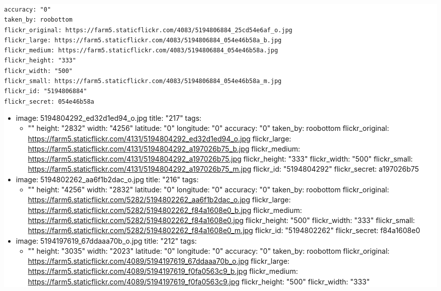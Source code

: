     accuracy: "0"
    taken_by: roobottom
    flickr_original: https://farm5.staticflickr.com/4083/5194806884_25cd54e6af_o.jpg
    flickr_large: https://farm5.staticflickr.com/4083/5194806884_054e46b58a_b.jpg
    flickr_medium: https://farm5.staticflickr.com/4083/5194806884_054e46b58a.jpg
    flickr_height: "333"
    flickr_width: "500"
    flickr_small: https://farm5.staticflickr.com/4083/5194806884_054e46b58a_m.jpg
    flickr_id: "5194806884"
    flickr_secret: 054e46b58a
  - 
    image: 5194804292_ed32d1ed94_o.jpg
    title: "217"
    tags:
      - ""
    height: "2832"
    width: "4256"
    latitude: "0"
    longitude: "0"
    accuracy: "0"
    taken_by: roobottom
    flickr_original: https://farm5.staticflickr.com/4131/5194804292_ed32d1ed94_o.jpg
    flickr_large: https://farm5.staticflickr.com/4131/5194804292_a197026b75_b.jpg
    flickr_medium: https://farm5.staticflickr.com/4131/5194804292_a197026b75.jpg
    flickr_height: "333"
    flickr_width: "500"
    flickr_small: https://farm5.staticflickr.com/4131/5194804292_a197026b75_m.jpg
    flickr_id: "5194804292"
    flickr_secret: a197026b75
  - 
    image: 5194802262_aa6f1b2dac_o.jpg
    title: "216"
    tags:
      - ""
    height: "4256"
    width: "2832"
    latitude: "0"
    longitude: "0"
    accuracy: "0"
    taken_by: roobottom
    flickr_original: https://farm6.staticflickr.com/5282/5194802262_aa6f1b2dac_o.jpg
    flickr_large: https://farm6.staticflickr.com/5282/5194802262_f84a1608e0_b.jpg
    flickr_medium: https://farm6.staticflickr.com/5282/5194802262_f84a1608e0.jpg
    flickr_height: "500"
    flickr_width: "333"
    flickr_small: https://farm6.staticflickr.com/5282/5194802262_f84a1608e0_m.jpg
    flickr_id: "5194802262"
    flickr_secret: f84a1608e0
  - 
    image: 5194197619_67ddaaa70b_o.jpg
    title: "212"
    tags:
      - ""
    height: "3035"
    width: "2023"
    latitude: "0"
    longitude: "0"
    accuracy: "0"
    taken_by: roobottom
    flickr_original: https://farm5.staticflickr.com/4089/5194197619_67ddaaa70b_o.jpg
    flickr_large: https://farm5.staticflickr.com/4089/5194197619_f0fa0563c9_b.jpg
    flickr_medium: https://farm5.staticflickr.com/4089/5194197619_f0fa0563c9.jpg
    flickr_height: "500"
    flickr_width: "333"